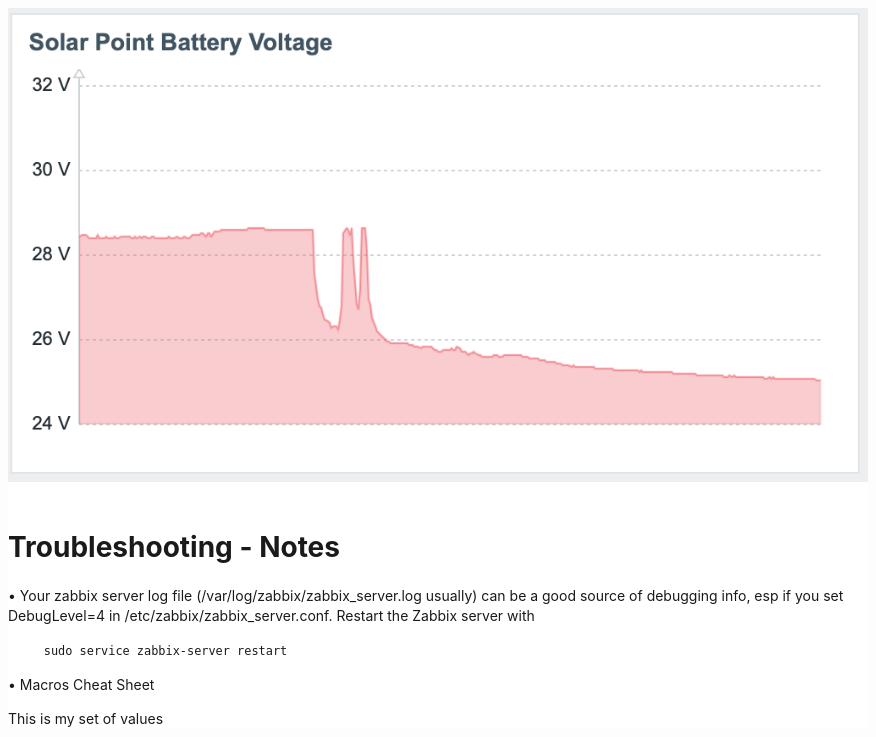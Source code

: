 ![Wan Download](/images/voltage.png)







# Troubleshooting - Notes

• Your zabbix server log file (/var/log/zabbix/zabbix\_server.log usually) can be a good source of debugging info, esp if you set DebugLevel=4 in  /etc/zabbix/zabbix_server.conf. Restart the Zabbix server with
	
		 sudo service zabbix-server restart

• Macros Cheat Sheet

This is my set of values
